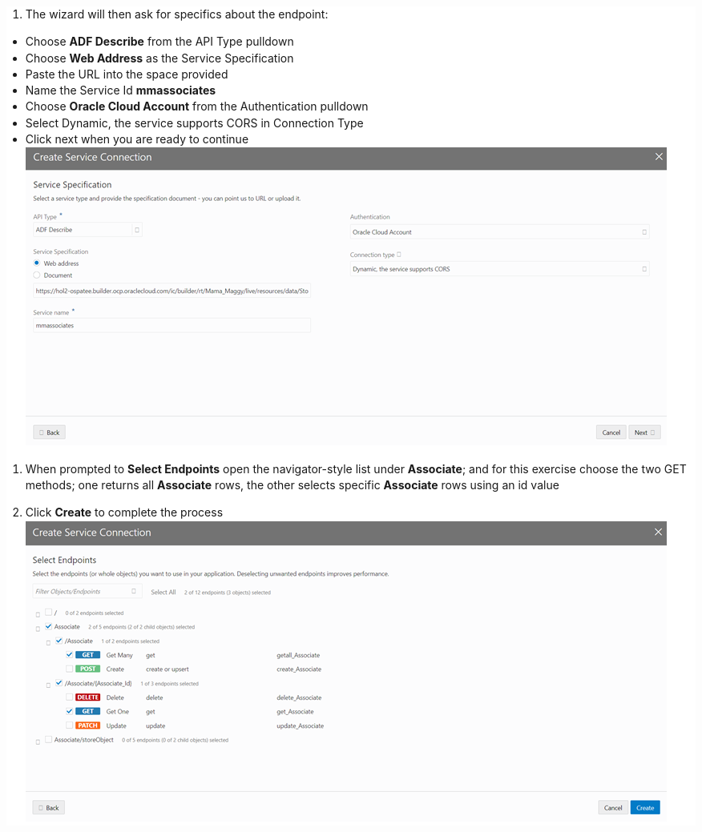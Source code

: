 
1.  The wizard will then ask for specifics about the endpoint:
  - Choose **ADF Describe** from the API Type pulldown
  - Choose **Web Address** as the Service Specification
  - Paste the URL into the space provided
  - Name the Service Id **mmassociates**
  - Choose **Oracle Cloud Account** from the Authentication pulldown
  - Select Dynamic, the service supports CORS in Connection Type
  - Click next when you are ready to continue
 ![](./media/4.5.1.png)
 
 
1. When prompted to **Select Endpoints** open the navigator-style list under **Associate**; and for this exercise choose the two GET methods; one returns all **Associate** rows, the other selects specific **Associate** rows using an id value
  
1. Click **Create** to complete the process
![](./media/4.5.2.png)
 
